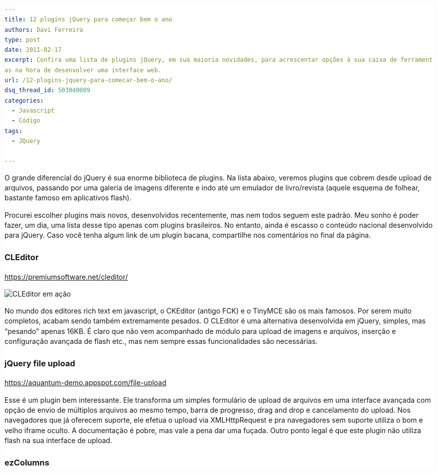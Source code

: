 ```yaml
---
title: 12 plugins jQuery para começar bem o ano
authors: Davi Ferreira
type: post
date: 2011-02-17
excerpt: Confira uma lista de plugins jQuery, em sua maioria novidades, para acrescentar opções à sua caixa de ferramentas na hora de desenvolver uma interface web.
url: /12-plugins-jquery-para-comecar-bem-o-ano/
dsq_thread_id: 503040009
categories:
  - Javascript
  - Código
tags:
  - JQuery

---
```

O grande diferencial do jQuery é sua enorme biblioteca de plugins. Na lista abaixo, veremos plugins que cobrem desde upload de arquivos, passando por uma galeria de imagens diferente e indo até um emulador de livro/revista (aquele esquema de folhear, bastante famoso em aplicativos flash).

Procurei escolher plugins mais novos, desenvolvidos recentemente, mas nem todos seguem este padrão. Meu sonho é poder fazer, um dia, uma lista desse tipo apenas com plugins brasileiros. No entanto, ainda é escasso o conteúdo nacional desenvolvido para jQuery. Caso você tenha algum link de um plugin bacana, compartilhe nos comentários no final da página.

### CLEditor

<a href="https://premiumsoftware.net/cleditor/" target="_blank">https://premiumsoftware.net/cleditor/</a>

<img src="https://raw.githubusercontent.com/diegoeis/tableless-static-images/master/2011/02/cleditor.jpg" alt="CLEditor em ação" width="627" height="159" class="alignnone size-full wp-image-2947" srcset="uploads/2011/02/cleditor.jpg 627w, uploads/2011/02/cleditor-300x76.jpg 300w" sizes="(max-width: 627px) 100vw, 627px" />

No mundo dos editores rich text em javascript, o CKEditor (antigo FCK) e o TinyMCE são os mais famosos. Por serem muito completos, acabam sendo também extremamente pesados. O CLEditor é uma alternativa desenvolvida em jQuery, simples, mas &#8220;pesando&#8221; apenas 16KB. É claro que não vem acompanhado de módulo para upload de imagens e arquivos, inserção e configuração avançada de flash etc., mas nem sempre essas funcionalidades são necessárias.

### jQuery file upload

<a href="https://aquantum-demo.appspot.com/file-upload" target="_blank">https://aquantum-demo.appspot.com/file-upload</a>

Esse é um plugin bem interessante. Ele transforma um simples formulário de upload de arquivos em uma interface avançada com opção de envio de múltiplos arquivos ao mesmo tempo, barra de progresso, drag and drop e cancelamento do upload. Nos navegadores que já oferecem suporte, ele efetua o upload via XMLHttpRequest e pra navegadores sem suporte utiliza o bom e velho iframe oculto. A documentação é pobre, mas vale a pena dar uma fuçada. Outro ponto legal é que este plugin não utiliza flash na sua interface de upload.

### ezColumns
